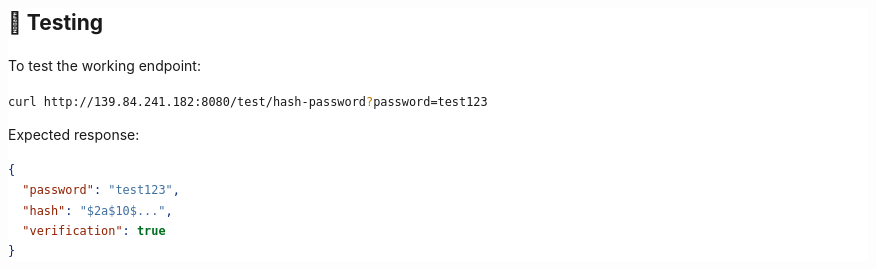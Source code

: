
## 🧪 Testing

To test the working endpoint:

```bash
curl http://139.84.241.182:8080/test/hash-password?password=test123
```

Expected response:
```json
{
  "password": "test123",
  "hash": "$2a$10$...",
  "verification": true
}
```

